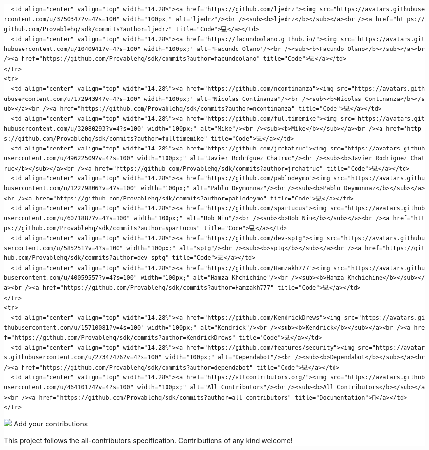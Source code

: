       <td align="center" valign="top" width="14.28%"><a href="https://github.com/ljedrz"><img src="https://avatars.githubusercontent.com/u/3750347?v=4?s=100" width="100px;" alt="ljedrz"/><br /><sub><b>ljedrz</b></sub></a><br /><a href="https://github.com/Provablehq/sdk/commits?author=ljedrz" title="Code">💻</a></td>
      <td align="center" valign="top" width="14.28%"><a href="https://facundoolano.github.io/"><img src="https://avatars.githubusercontent.com/u/1040941?v=4?s=100" width="100px;" alt="Facundo Olano"/><br /><sub><b>Facundo Olano</b></sub></a><br /><a href="https://github.com/Provablehq/sdk/commits?author=facundoolano" title="Code">💻</a></td>
    </tr>
    <tr>
      <td align="center" valign="top" width="14.28%"><a href="https://github.com/ncontinanza"><img src="https://avatars.githubusercontent.com/u/17294394?v=4?s=100" width="100px;" alt="Nicolas Continanza"/><br /><sub><b>Nicolas Continanza</b></sub></a><br /><a href="https://github.com/Provablehq/sdk/commits?author=ncontinanza" title="Code">💻</a></td>
      <td align="center" valign="top" width="14.28%"><a href="https://github.com/fulltimemike"><img src="https://avatars.githubusercontent.com/u/32080293?v=4?s=100" width="100px;" alt="Mike"/><br /><sub><b>Mike</b></sub></a><br /><a href="https://github.com/Provablehq/sdk/commits?author=fulltimemike" title="Code">💻</a></td>
      <td align="center" valign="top" width="14.28%"><a href="https://github.com/jrchatruc"><img src="https://avatars.githubusercontent.com/u/49622509?v=4?s=100" width="100px;" alt="Javier Rodríguez Chatruc"/><br /><sub><b>Javier Rodríguez Chatruc</b></sub></a><br /><a href="https://github.com/Provablehq/sdk/commits?author=jrchatruc" title="Code">💻</a></td>
      <td align="center" valign="top" width="14.28%"><a href="https://github.com/pablodeymo"><img src="https://avatars.githubusercontent.com/u/12279806?v=4?s=100" width="100px;" alt="Pablo Deymonnaz"/><br /><sub><b>Pablo Deymonnaz</b></sub></a><br /><a href="https://github.com/Provablehq/sdk/commits?author=pablodeymo" title="Code">💻</a></td>
      <td align="center" valign="top" width="14.28%"><a href="https://github.com/spartucus"><img src="https://avatars.githubusercontent.com/u/6071887?v=4?s=100" width="100px;" alt="Bob Niu"/><br /><sub><b>Bob Niu</b></sub></a><br /><a href="https://github.com/Provablehq/sdk/commits?author=spartucus" title="Code">💻</a></td>
      <td align="center" valign="top" width="14.28%"><a href="https://github.com/dev-sptg"><img src="https://avatars.githubusercontent.com/u/585251?v=4?s=100" width="100px;" alt="sptg"/><br /><sub><b>sptg</b></sub></a><br /><a href="https://github.com/Provablehq/sdk/commits?author=dev-sptg" title="Code">💻</a></td>
      <td align="center" valign="top" width="14.28%"><a href="https://github.com/Hamzakh777"><img src="https://avatars.githubusercontent.com/u/40059557?v=4?s=100" width="100px;" alt="Hamza Khchichine"/><br /><sub><b>Hamza Khchichine</b></sub></a><br /><a href="https://github.com/Provablehq/sdk/commits?author=Hamzakh777" title="Code">💻</a></td>
    </tr>
    <tr>
      <td align="center" valign="top" width="14.28%"><a href="https://github.com/KendrickDrews"><img src="https://avatars.githubusercontent.com/u/15710081?v=4s=100" width="100px;" alt="Kendrick"/><br /><sub><b>Kendrick</b></sub></a><br /><a href="https://github.com/Provablehq/sdk/commits?author=KendrickDrews" title="Code">💻</a></td>
      <td align="center" valign="top" width="14.28%"><a href="https://github.com/features/security"><img src="https://avatars.githubusercontent.com/u/27347476?v=4?s=100" width="100px;" alt="Dependabot"/><br /><sub><b>Dependabot</b></sub></a><br /><a href="https://github.com/Provablehq/sdk/commits?author=dependabot" title="Code">💻</a></td>
      <td align="center" valign="top" width="14.28%"><a href="https://allcontributors.org/"><img src="https://avatars.githubusercontent.com/u/46410174?v=4?s=100" width="100px;" alt="All Contributors"/><br /><sub><b>All Contributors</b></sub></a><br /><a href="https://github.com/Provablehq/sdk/commits?author=all-contributors" title="Documentation">📖</a></td>
    </tr>
  </tbody>
  <tfoot>
    <tr>
      <td align="center" size="13px" colspan="7">
        <img src="https://raw.githubusercontent.com/all-contributors/all-contributors-cli/1b8533af435da9854653492b1327a23a4dbd0a10/assets/logo-small.svg">
          <a href="https://all-contributors.js.org/docs/en/bot/usage">Add your contributions</a>
        </img>
      </td>
    </tr>
  </tfoot>
</table>






This project follows the [all-contributors](https://github.com/all-contributors/all-contributors) specification. Contributions of any kind welcome!
